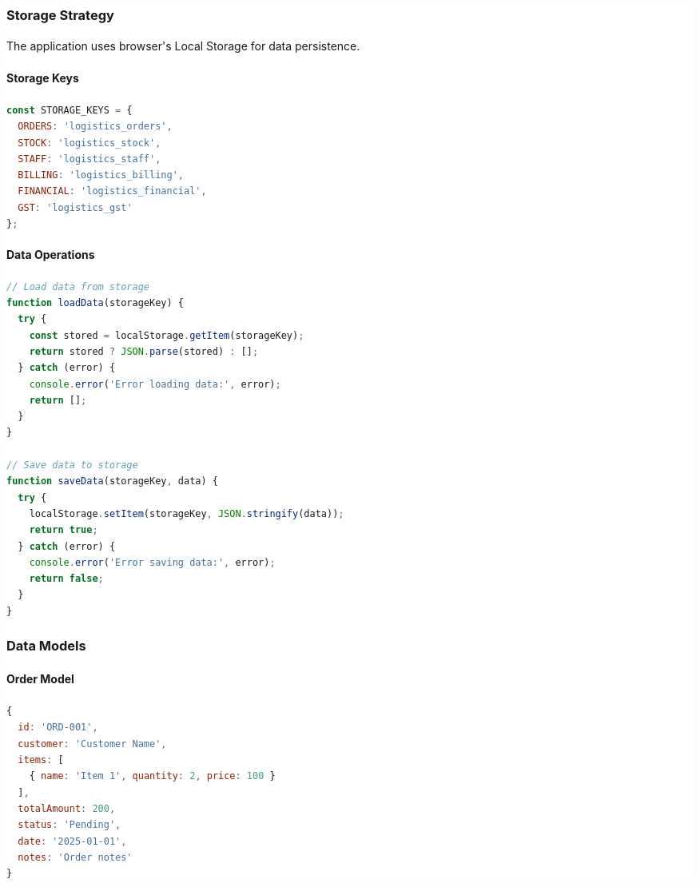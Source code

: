 ### Storage Strategy
The application uses browser's Local Storage for data persistence.

#### Storage Keys
```javascript
const STORAGE_KEYS = {
  ORDERS: 'logistics_orders',
  STOCK: 'logistics_stock',
  STAFF: 'logistics_staff',
  BILLING: 'logistics_billing',
  FINANCIAL: 'logistics_financial',
  GST: 'logistics_gst'
};
```

#### Data Operations
```javascript
// Load data from storage
function loadData(storageKey) {
  try {
    const stored = localStorage.getItem(storageKey);
    return stored ? JSON.parse(stored) : [];
  } catch (error) {
    console.error('Error loading data:', error);
    return [];
  }
}

// Save data to storage
function saveData(storageKey, data) {
  try {
    localStorage.setItem(storageKey, JSON.stringify(data));
    return true;
  } catch (error) {
    console.error('Error saving data:', error);
    return false;
  }
}
```

### Data Models

#### Order Model
```javascript
{
  id: 'ORD-001',
  customer: 'Customer Name',
  items: [
    { name: 'Item 1', quantity: 2, price: 100 }
  ],
  totalAmount: 200,
  status: 'Pending',
  date: '2025-01-01',
  notes: 'Order notes'
}
```

